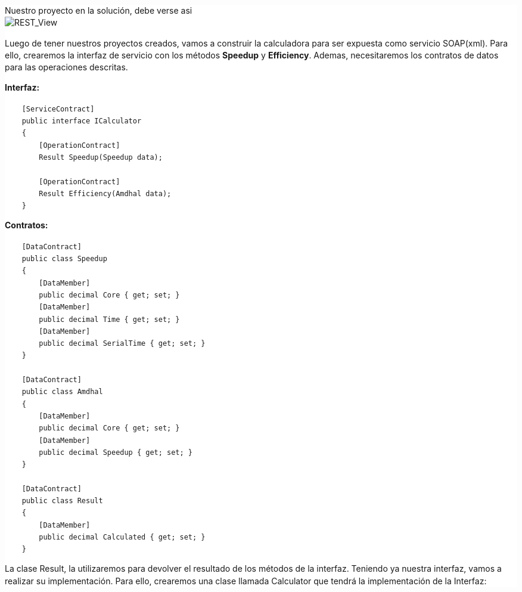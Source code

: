 Nuestro proyecto en la solución, debe verse asi  
![REST_View](https://github.com/Joac89/SoapToRest/blob/master/Blog/proyectoREST.JPG)

Luego de tener nuestros proyectos creados, vamos a construir la calculadora para ser expuesta como servicio SOAP(xml). Para ello, 
crearemos la interfaz de servicio con los métodos **Speedup** y **Efficiency**. Ademas, necesitaremos los contratos de datos para las 
operaciones descritas.  

**Interfaz:**  
```
  	[ServiceContract]
	public interface ICalculator
	{
		[OperationContract]
		Result Speedup(Speedup data);

		[OperationContract]
		Result Efficiency(Amdhal data);
	}
```

**Contratos:**  
```
  	[DataContract]
	public class Speedup
	{
		[DataMember]
		public decimal Core { get; set; }
		[DataMember]
		public decimal Time { get; set; }
		[DataMember]
		public decimal SerialTime { get; set; }
	}

	[DataContract]
	public class Amdhal
	{
		[DataMember]
		public decimal Core { get; set; }
		[DataMember]
		public decimal Speedup { get; set; }
	}

	[DataContract]
	public class Result
	{
		[DataMember]
		public decimal Calculated { get; set; }
	}
```

La clase Result, la utilizaremos para devolver el resultado de los métodos de la interfaz.
Teniendo ya nuestra interfaz, vamos a realizar su implementación. Para ello, crearemos una clase llamada Calculator que tendrá la 
implementación de la Interfaz:  
